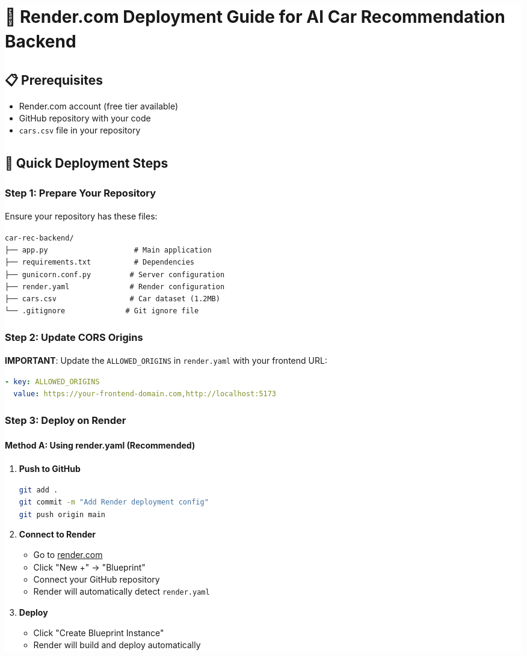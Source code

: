 # 🚀 Render.com Deployment Guide for AI Car Recommendation Backend

## 📋 Prerequisites
- Render.com account (free tier available)
- GitHub repository with your code
- `cars.csv` file in your repository

## 🎯 Quick Deployment Steps

### Step 1: Prepare Your Repository

Ensure your repository has these files:
```
car-rec-backend/
├── app.py                    # Main application
├── requirements.txt          # Dependencies
├── gunicorn.conf.py         # Server configuration
├── render.yaml              # Render configuration
├── cars.csv                 # Car dataset (1.2MB)
└── .gitignore              # Git ignore file
```

### Step 2: Update CORS Origins

**IMPORTANT**: Update the `ALLOWED_ORIGINS` in `render.yaml` with your frontend URL:

```yaml
- key: ALLOWED_ORIGINS
  value: https://your-frontend-domain.com,http://localhost:5173
```

### Step 3: Deploy on Render

#### Method A: Using render.yaml (Recommended)

1. **Push to GitHub**
   ```bash
   git add .
   git commit -m "Add Render deployment config"
   git push origin main
   ```

2. **Connect to Render**
   - Go to [render.com](https://render.com)
   - Click "New +" → "Blueprint"
   - Connect your GitHub repository
   - Render will automatically detect `render.yaml`

3. **Deploy**
   - Click "Create Blueprint Instance"
   - Render will build and deploy automatically
